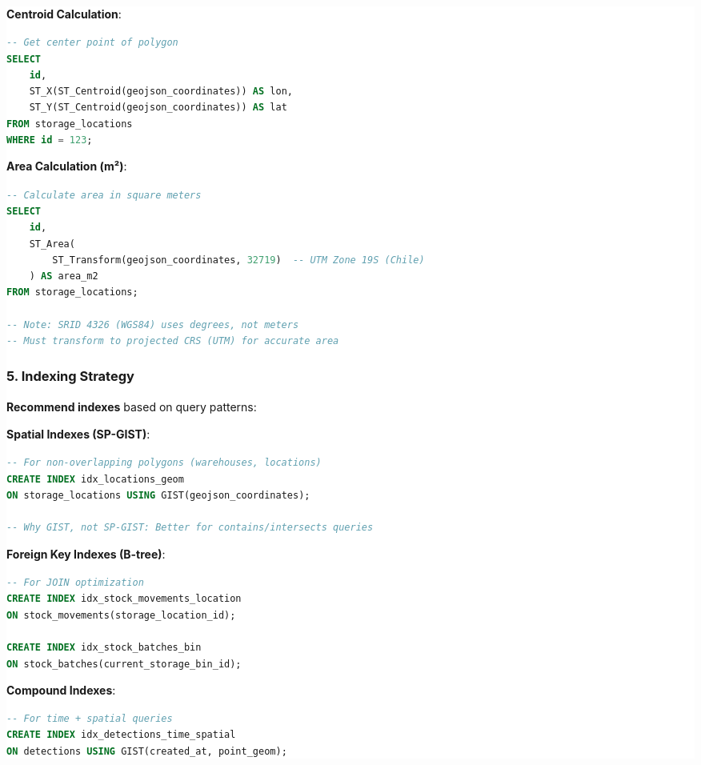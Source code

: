```
```

**Centroid Calculation**:
```sql
-- Get center point of polygon
SELECT
    id,
    ST_X(ST_Centroid(geojson_coordinates)) AS lon,
    ST_Y(ST_Centroid(geojson_coordinates)) AS lat
FROM storage_locations
WHERE id = 123;
```

**Area Calculation (m²)**:
```sql
-- Calculate area in square meters
SELECT
    id,
    ST_Area(
        ST_Transform(geojson_coordinates, 32719)  -- UTM Zone 19S (Chile)
    ) AS area_m2
FROM storage_locations;

-- Note: SRID 4326 (WGS84) uses degrees, not meters
-- Must transform to projected CRS (UTM) for accurate area
```

### 5. Indexing Strategy

**Recommend indexes** based on query patterns:

**Spatial Indexes (SP-GIST)**:
```sql
-- For non-overlapping polygons (warehouses, locations)
CREATE INDEX idx_locations_geom
ON storage_locations USING GIST(geojson_coordinates);

-- Why GIST, not SP-GIST: Better for contains/intersects queries
```

**Foreign Key Indexes (B-tree)**:
```sql
-- For JOIN optimization
CREATE INDEX idx_stock_movements_location
ON stock_movements(storage_location_id);

CREATE INDEX idx_stock_batches_bin
ON stock_batches(current_storage_bin_id);
```

**Compound Indexes**:
```sql
-- For time + spatial queries
CREATE INDEX idx_detections_time_spatial
ON detections USING GIST(created_at, point_geom);
```
